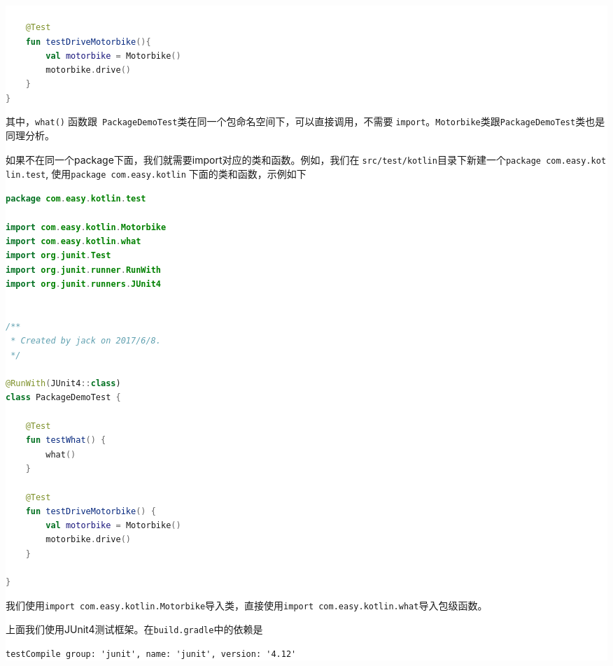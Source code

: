 ```kotlin

    @Test
    fun testDriveMotorbike(){
        val motorbike = Motorbike()
        motorbike.drive()
    }
}
```

其中，`what()` 函数跟` PackageDemoTest`类在同一个包命名空间下，可以直接调用，不需要 `import`。`Motorbike`类跟`PackageDemoTest`类也是同理分析。

如果不在同一个package下面，我们就需要import对应的类和函数。例如，我们在 `src/test/kotlin`目录下新建一个`package com.easy.kotlin.test`, 使用`package com.easy.kotlin` 下面的类和函数，示例如下

```kotlin
package com.easy.kotlin.test

import com.easy.kotlin.Motorbike
import com.easy.kotlin.what
import org.junit.Test
import org.junit.runner.RunWith
import org.junit.runners.JUnit4


/**
 * Created by jack on 2017/6/8.
 */

@RunWith(JUnit4::class)
class PackageDemoTest {

    @Test
    fun testWhat() {
        what()
    }

    @Test
    fun testDriveMotorbike() {
        val motorbike = Motorbike()
        motorbike.drive()
    }

}
```

我们使用`import com.easy.kotlin.Motorbike`导入类，直接使用`import com.easy.kotlin.what`导入包级函数。

上面我们使用JUnit4测试框架。在`build.gradle`中的依赖是

```
testCompile group: 'junit', name: 'junit', version: '4.12'
```
